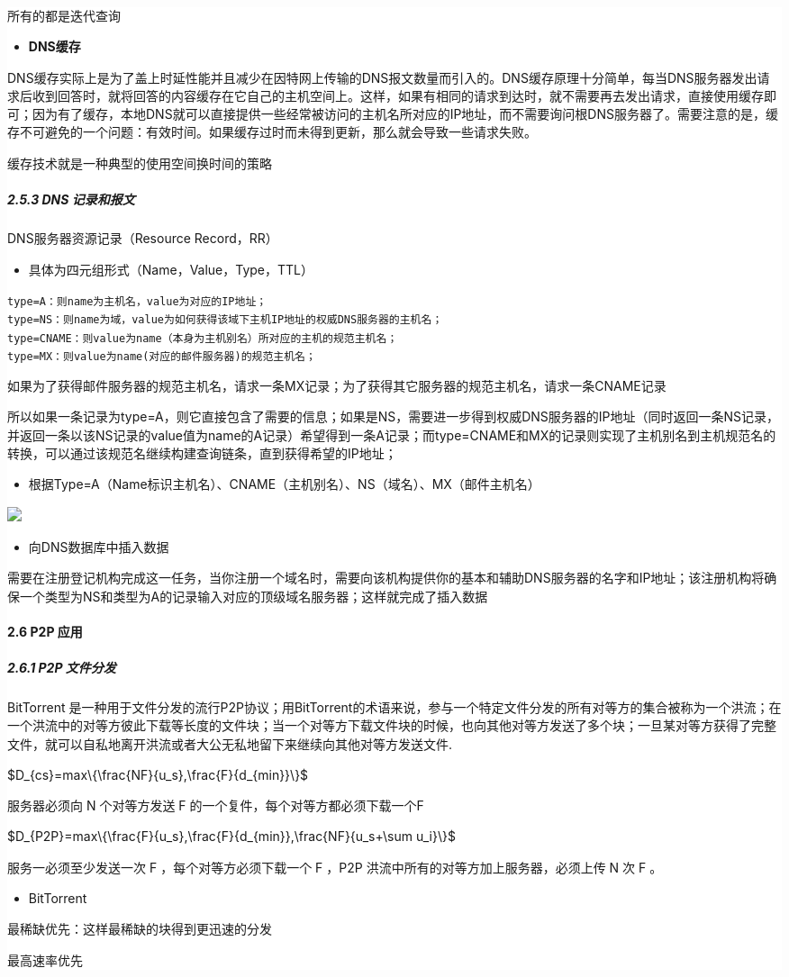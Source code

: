 所有的都是迭代查询



- **DNS缓存**

DNS缓存实际上是为了盖上时延性能并且减少在因特网上传输的DNS报文数量而引入的。DNS缓存原理十分简单，每当DNS服务器发出请求后收到回答时，就将回答的内容缓存在它自己的主机空间上。这样，如果有相同的请求到达时，就不需要再去发出请求，直接使用缓存即可；因为有了缓存，本地DNS就可以直接提供一些经常被访问的主机名所对应的IP地址，而不需要询问根DNS服务器了。需要注意的是，缓存不可避免的一个问题：有效时间。如果缓存过时而未得到更新，那么就会导致一些请求失败。

缓存技术就是一种典型的使用空间换时间的策略

##### 2.5.3 DNS 记录和报文

DNS服务器资源记录（Resource Record，RR）

- 具体为四元组形式（Name，Value，Type，TTL）

```
type=A：则name为主机名，value为对应的IP地址；
type=NS：则name为域，value为如何获得该域下主机IP地址的权威DNS服务器的主机名；
type=CNAME：则value为name（本身为主机别名）所对应的主机的规范主机名；
type=MX：则value为name(对应的邮件服务器)的规范主机名；
```

如果为了获得邮件服务器的规范主机名，请求一条MX记录；为了获得其它服务器的规范主机名，请求一条CNAME记录

所以如果一条记录为type=A，则它直接包含了需要的信息；如果是NS，需要进一步得到权威DNS服务器的IP地址（同时返回一条NS记录，并返回一条以该NS记录的value值为name的A记录）希望得到一条A记录；而type=CNAME和MX的记录则实现了主机别名到主机规范名的转换，可以通过该规范名继续构建查询链条，直到获得希望的IP地址；

- 根据Type=A（Name标识主机名）、CNAME（主机别名）、NS（域名）、MX（邮件主机名）

![](../images/asdfasdf)



- 向DNS数据库中插入数据

需要在注册登记机构完成这一任务，当你注册一个域名时，需要向该机构提供你的基本和辅助DNS服务器的名字和IP地址；该注册机构将确保一个类型为NS和类型为A的记录输入对应的顶级域名服务器；这样就完成了插入数据



#### 2.6 P2P 应用

##### 2.6.1 P2P 文件分发

BitTorrent 是一种用于文件分发的流行P2P协议；用BitTorrent的术语来说，参与一个特定文件分发的所有对等方的集合被称为一个洪流；在一个洪流中的对等方彼此下载等长度的文件块；当一个对等方下载文件块的时候，也向其他对等方发送了多个块；一旦某对等方获得了完整文件，就可以自私地离开洪流或者大公无私地留下来继续向其他对等方发送文件.

$D_{cs}=max\{\frac{NF}{u_s},\frac{F}{d_{min}}\}$

服务器必须向 N 个对等方发送 F 的一个复件，每个对等方都必须下载一个F

$D_{P2P}=max\{\frac{F}{u_s},\frac{F}{d_{min}},\frac{NF}{u_s+\sum u_i}\}$

服务一必须至少发送一次 F ，每个对等方必须下载一个 F ，P2P 洪流中所有的对等方加上服务器，必须上传 N 次 F 。

- BitTorrent

最稀缺优先：这样最稀缺的块得到更迅速的分发

最高速率优先
